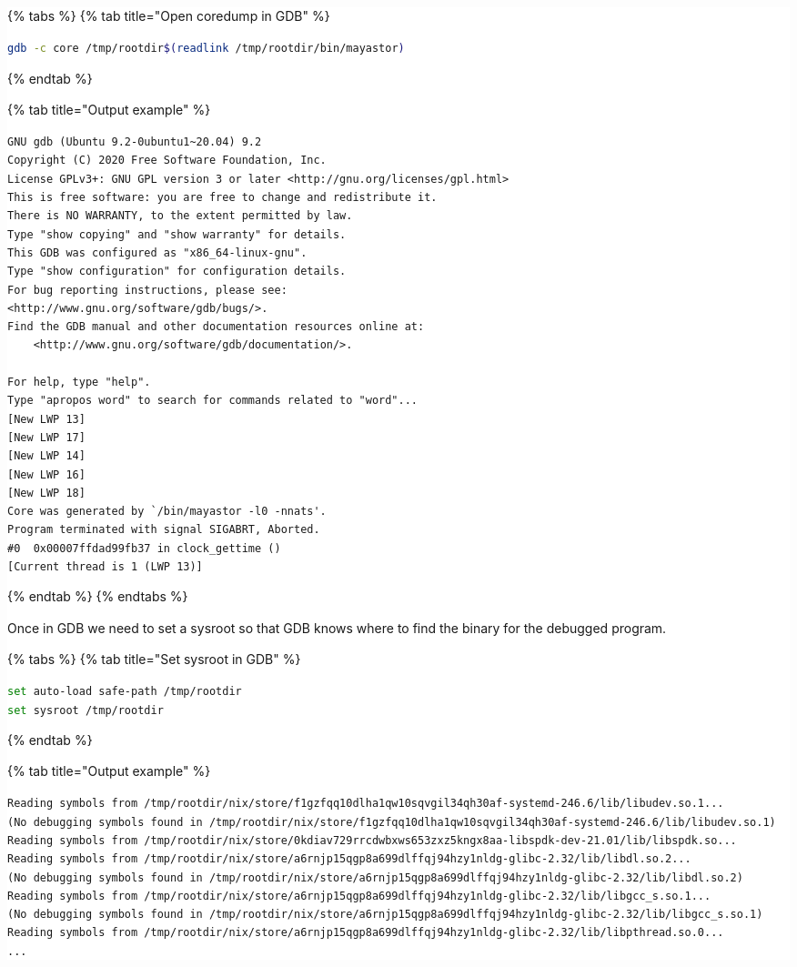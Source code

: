{% tabs %}
{% tab title="Open coredump in GDB" %}
```bash
gdb -c core /tmp/rootdir$(readlink /tmp/rootdir/bin/mayastor)
```
{% endtab %}

{% tab title="Output example" %}
```text
GNU gdb (Ubuntu 9.2-0ubuntu1~20.04) 9.2
Copyright (C) 2020 Free Software Foundation, Inc.
License GPLv3+: GNU GPL version 3 or later <http://gnu.org/licenses/gpl.html>
This is free software: you are free to change and redistribute it.
There is NO WARRANTY, to the extent permitted by law.
Type "show copying" and "show warranty" for details.
This GDB was configured as "x86_64-linux-gnu".
Type "show configuration" for configuration details.
For bug reporting instructions, please see:
<http://www.gnu.org/software/gdb/bugs/>.
Find the GDB manual and other documentation resources online at:
    <http://www.gnu.org/software/gdb/documentation/>.

For help, type "help".
Type "apropos word" to search for commands related to "word"...
[New LWP 13]
[New LWP 17]
[New LWP 14]
[New LWP 16]
[New LWP 18]
Core was generated by `/bin/mayastor -l0 -nnats'.
Program terminated with signal SIGABRT, Aborted.
#0  0x00007ffdad99fb37 in clock_gettime ()
[Current thread is 1 (LWP 13)]
```
{% endtab %}
{% endtabs %}

Once in GDB we need to set a sysroot so that GDB knows where to find the binary for the debugged program.

{% tabs %}
{% tab title="Set sysroot in GDB" %}
```bash
set auto-load safe-path /tmp/rootdir
set sysroot /tmp/rootdir
```
{% endtab %}

{% tab title="Output example" %}
```text
Reading symbols from /tmp/rootdir/nix/store/f1gzfqq10dlha1qw10sqvgil34qh30af-systemd-246.6/lib/libudev.so.1...
(No debugging symbols found in /tmp/rootdir/nix/store/f1gzfqq10dlha1qw10sqvgil34qh30af-systemd-246.6/lib/libudev.so.1)
Reading symbols from /tmp/rootdir/nix/store/0kdiav729rrcdwbxws653zxz5kngx8aa-libspdk-dev-21.01/lib/libspdk.so...
Reading symbols from /tmp/rootdir/nix/store/a6rnjp15qgp8a699dlffqj94hzy1nldg-glibc-2.32/lib/libdl.so.2...
(No debugging symbols found in /tmp/rootdir/nix/store/a6rnjp15qgp8a699dlffqj94hzy1nldg-glibc-2.32/lib/libdl.so.2)
Reading symbols from /tmp/rootdir/nix/store/a6rnjp15qgp8a699dlffqj94hzy1nldg-glibc-2.32/lib/libgcc_s.so.1...
(No debugging symbols found in /tmp/rootdir/nix/store/a6rnjp15qgp8a699dlffqj94hzy1nldg-glibc-2.32/lib/libgcc_s.so.1)
Reading symbols from /tmp/rootdir/nix/store/a6rnjp15qgp8a699dlffqj94hzy1nldg-glibc-2.32/lib/libpthread.so.0...
...
```